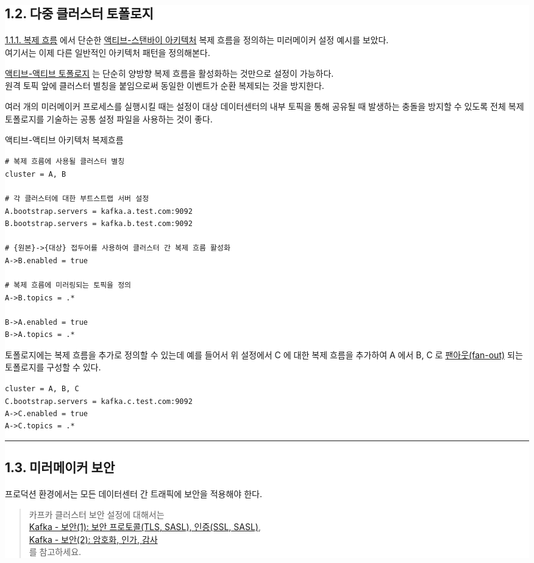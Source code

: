 
## 1.2. 다중 클러스터 토폴로지

[1.1.1. 복제 흐름](#111-복제-흐름) 에서 단순한 [액티브-스탠바이 아키텍처](https://assu10.github.io/dev/2024/08/31/kafka-data-mirroring-1/#33-%EC%95%A1%ED%8B%B0%EB%B8%8C-%EC%8A%A4%ED%83%A0%EB%B0%94%EC%9D%B4-%EC%95%84%ED%82%A4%ED%85%8D%EC%B2%98active-standby) 복제 흐름을 정의하는 미러메이커 설정 예시를 보았다.  
여기서는 이제 다른 일반적인 아키텍처 패턴을 정의해본다.

[액티브-액티브 토폴로지](https://assu10.github.io/dev/2024/08/31/kafka-data-mirroring-1/#32-%EC%95%A1%ED%8B%B0%EB%B8%8C-%EC%95%A1%ED%8B%B0%EB%B8%8C-%EC%95%84%ED%82%A4%ED%85%8D%EC%B2%98active-active) 는 
단순히 양방향 복제 흐름을 활성화하는 것만으로 설정이 가능하다.  
원격 토픽 앞에 클러스터 별칭을 붙임으로써 동일한 이벤트가 순환 복제되는 것을 방지한다.

여러 개의 미러메이커 프로세스를 실행시킬 때는 설정이 대상 데이터센터의 내부 토픽을 통해 공유될 때 발생하는 충돌을 방지할 수 있도록 전체 복제 토폴로지를 기술하는 
공통 설정 파일을 사용하는 것이 좋다.

액티브-액티브 아키텍처 복제흐름

```shell
# 복제 흐름에 사용될 클러스터 별칭
cluster = A, B

# 각 클러스터에 대한 부트스트랩 서버 설정
A.bootstrap.servers = kafka.a.test.com:9092
B.bootstrap.servers = kafka.b.test.com:9092

# {원본}->{대상} 접두어를 사용하여 클러스터 간 복제 흐름 활성화
A->B.enabled = true

# 복제 흐름에 미러링되는 토픽을 정의
A->B.topics = .*

B->A.enabled = true
B->A.topics = .*
```

토폴로지에는 복제 흐름을 추가로 정의할 수 있는데 예를 들어서 위 설정에서 C 에 대한 복제 흐름을 추가하여 A 에서 B, C 로 [팬아웃(fan-out)](https://assu10.github.io/dev/web/2025/05/27/fanout/) 되는 토폴로지를 구성할 수 있다.

```shell
cluster = A, B, C
C.bootstrap.servers = kafka.c.test.com:9092
A->C.enabled = true
A->C.topics = .*
```

---

## 1.3. 미러메이커 보안

프로덕션 환경에서는 모든 데이터센터 간 트래픽에 보안을 적용해야 한다.

> 카프카 클러스터 보안 설정에 대해서는  
> [Kafka - 보안(1): 보안 프로토콜(TLS, SASL), 인증(SSL, SASL)](https://assu10.github.io/dev/2024/09/08/kafka-security-1/),  
> [Kafka - 보안(2): 암호화, 인가, 감사](https://assu10.github.io/dev/2024/09/14/kafka-security-2/)  
> 를 참고하세요.
